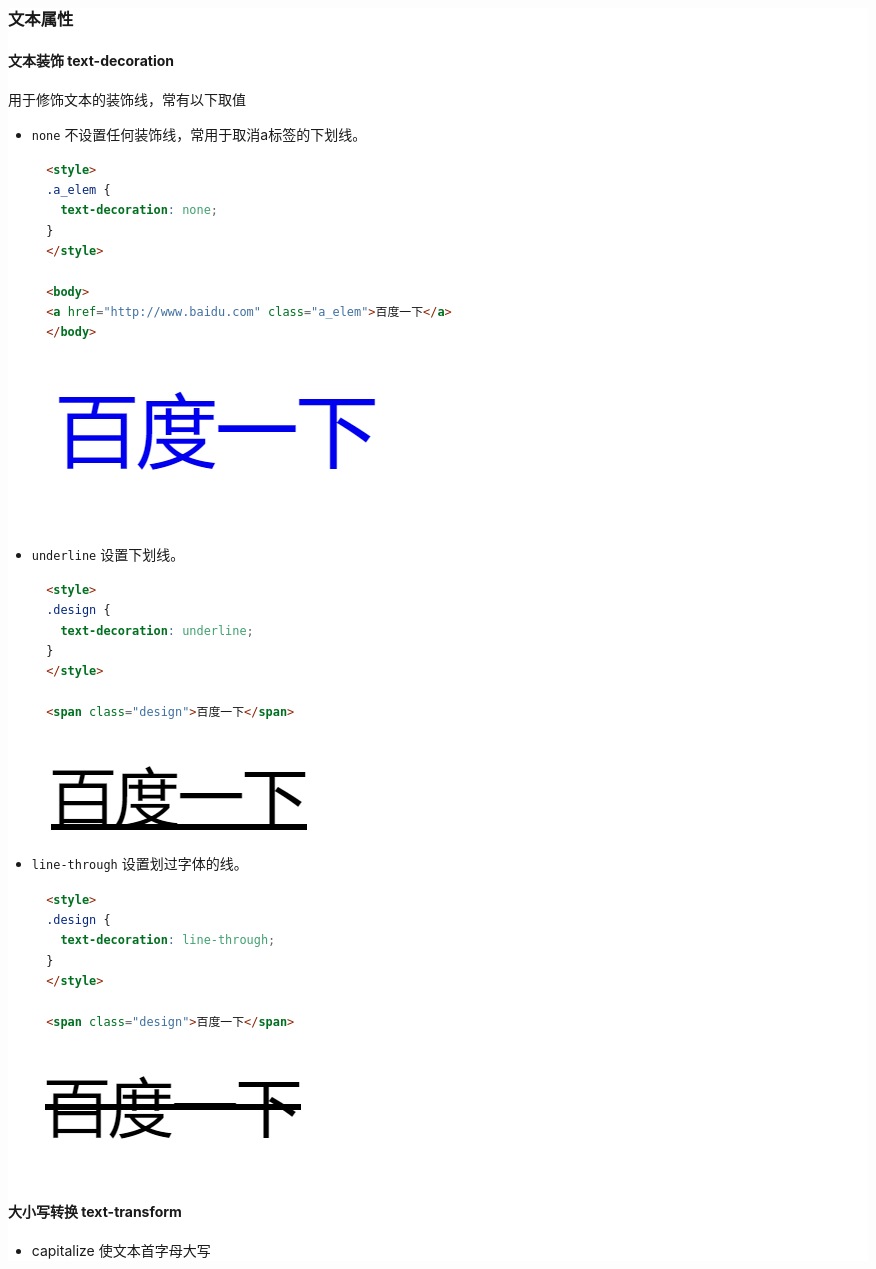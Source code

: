 ### 文本属性
#### 文本装饰 text-decoration
用于修饰文本的装饰线，常有以下取值
- `none` 不设置任何装饰线，常用于取消a标签的下划线。
  ```html
    <style>
    .a_elem {
      text-decoration: none;
    }
    </style>

    <body>
    <a href="http://www.baidu.com" class="a_elem">百度一下</a>
    </body>
  ```
  ![](pic/text-decoration_none.png)
- `underline` 设置下划线。
  ```html
    <style>
    .design {
      text-decoration: underline;
    }
    </style>

    <span class="design">百度一下</span>
  ```
  ![](pic/text-decoration_underline.png)
- `line-through` 设置划过字体的线。
  ```html
    <style>
    .design {
      text-decoration: line-through;
    }
    </style>

    <span class="design">百度一下</span>
  ```
  ![](pic/text-decoration_line_through.png)
#### 大小写转换 text-transform
- capitalize 使文本首字母大写